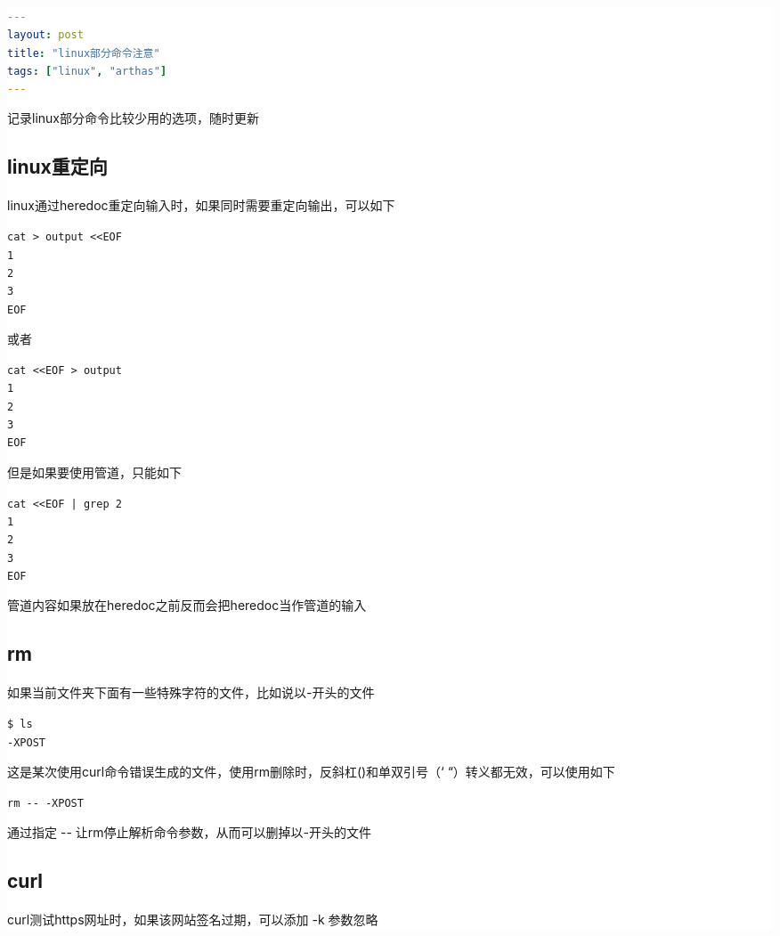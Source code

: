 ```yaml
---
layout: post
title: "linux部分命令注意"
tags: ["linux", "arthas"]
---
```


记录linux部分命令比较少用的选项，随时更新

## linux重定向
linux通过heredoc重定向输入时，如果同时需要重定向输出，可以如下
```shell
cat > output <<EOF
1
2
3
EOF
```
或者
```shell
cat <<EOF > output
1
2
3
EOF
```
但是如果要使用管道，只能如下
```shell
cat <<EOF | grep 2
1
2
3
EOF
```
管道内容如果放在heredoc之前反而会把heredoc当作管道的输入

## rm
如果当前文件夹下面有一些特殊字符的文件，比如说以-开头的文件
```shell
$ ls
-XPOST
```
这是某次使用curl命令错误生成的文件，使用rm删除时，反斜杠(\)和单双引号（‘ “）转义都无效，可以使用如下
```shell
rm -- -XPOST
```
通过指定 -- 让rm停止解析命令参数，从而可以删掉以-开头的文件

## curl
curl测试https网址时，如果该网站签名过期，可以添加 -k 参数忽略
